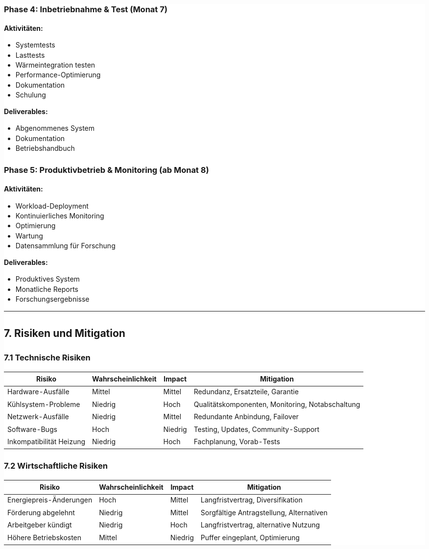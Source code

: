 ### Phase 4: Inbetriebnahme & Test (Monat 7)

**Aktivitäten:**
- Systemtests
- Lasttests
- Wärmeintegration testen
- Performance-Optimierung
- Dokumentation
- Schulung

**Deliverables:**
- Abgenommenes System
- Dokumentation
- Betriebshandbuch

### Phase 5: Produktivbetrieb & Monitoring (ab Monat 8)

**Aktivitäten:**
- Workload-Deployment
- Kontinuierliches Monitoring
- Optimierung
- Wartung
- Datensammlung für Forschung

**Deliverables:**
- Produktives System
- Monatliche Reports
- Forschungsergebnisse

---

## 7. Risiken und Mitigation

### 7.1 Technische Risiken

| Risiko | Wahrscheinlichkeit | Impact | Mitigation |
|--------|-------------------|--------|------------|
| Hardware-Ausfälle | Mittel | Mittel | Redundanz, Ersatzteile, Garantie |
| Kühlsystem-Probleme | Niedrig | Hoch | Qualitätskomponenten, Monitoring, Notabschaltung |
| Netzwerk-Ausfälle | Niedrig | Mittel | Redundante Anbindung, Failover |
| Software-Bugs | Hoch | Niedrig | Testing, Updates, Community-Support |
| Inkompatibilität Heizung | Niedrig | Hoch | Fachplanung, Vorab-Tests |

### 7.2 Wirtschaftliche Risiken

| Risiko | Wahrscheinlichkeit | Impact | Mitigation |
|--------|-------------------|--------|------------|
| Energiepreis-Änderungen | Hoch | Mittel | Langfristvertrag, Diversifikation |
| Förderung abgelehnt | Niedrig | Mittel | Sorgfältige Antragstellung, Alternativen |
| Arbeitgeber kündigt | Niedrig | Hoch | Langfristvertrag, alternative Nutzung |
| Höhere Betriebskosten | Mittel | Niedrig | Puffer eingeplant, Optimierung |
